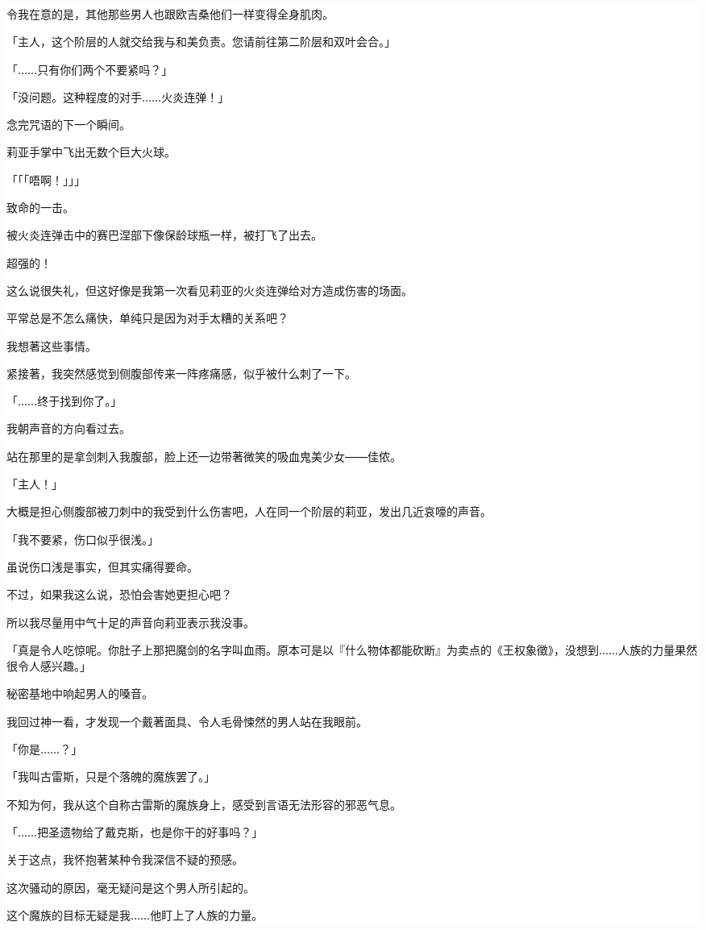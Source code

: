 令我在意的是，其他那些男人也跟欧吉桑他们一样变得全身肌肉。

「主人，这个阶层的人就交给我与和美负责。您请前往第二阶层和双叶会合。」

「……只有你们两个不要紧吗？」

「没问题。这种程度的对手……火炎连弹！」

念完咒语的下一个瞬间。

莉亚手掌中飞出无数个巨大火球。

「「「唔啊！」」」

致命的一击。

被火炎连弹击中的赛巴涅部下像保龄球瓶一样，被打飞了出去。

超强的！

这么说很失礼，但这好像是我第一次看见莉亚的火炎连弹给对方造成伤害的场面。

平常总是不怎么痛快，单纯只是因为对手太糟的关系吧？

我想著这些事情。

紧接著，我突然感觉到侧腹部传来一阵疼痛感，似乎被什么刺了一下。

「……终于找到你了。」

我朝声音的方向看过去。

站在那里的是拿剑刺入我腹部，脸上还一边带著微笑的吸血鬼美少女——佳侬。

「主人！」

大概是担心侧腹部被刀刺中的我受到什么伤害吧，人在同一个阶层的莉亚，发出几近哀嚎的声音。

「我不要紧，伤口似乎很浅。」

虽说伤口浅是事实，但其实痛得要命。

不过，如果我这么说，恐怕会害她更担心吧？

所以我尽量用中气十足的声音向莉亚表示我没事。

「真是令人吃惊呢。你肚子上那把魔剑的名字叫血雨。原本可是以『什么物体都能砍断』为卖点的《王权象徵》，没想到……人族的力量果然很令人感兴趣。」

秘密基地中响起男人的嗓音。

我回过神一看，才发现一个戴著面具、令人毛骨悚然的男人站在我眼前。

「你是……？」

「我叫古雷斯，只是个落魄的魔族罢了。」

不知为何，我从这个自称古雷斯的魔族身上，感受到言语无法形容的邪恶气息。

「……把圣遗物给了戴克斯，也是你干的好事吗？」

关于这点，我怀抱著某种令我深信不疑的预感。

这次骚动的原因，毫无疑问是这个男人所引起的。

这个魔族的目标无疑是我……他盯上了人族的力量。
